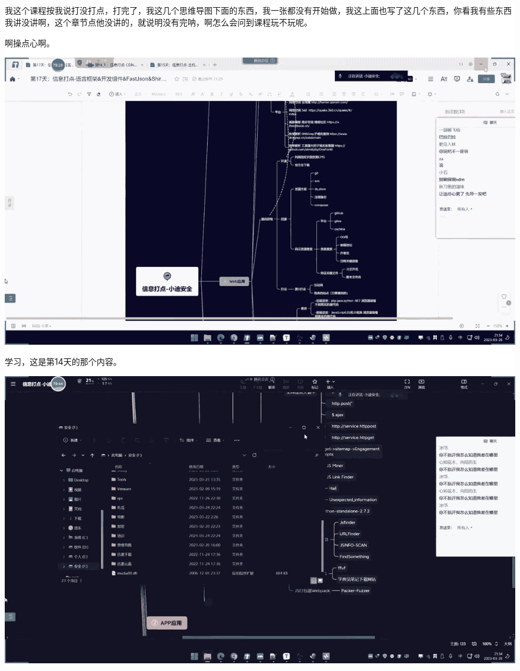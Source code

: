 我这个课程按我说打没打点，打完了，我这几个思维导图下面的东西，我一张都没有开始做，我这上面也写了这几个东西，你看我有些东西我讲没讲啊，这个章节点他没讲的，就说明没有完呐，啊怎么会问到课程玩不玩呢。

啊操点心啊。

![](img/bb2771965646bd8880a6d3555d0b2aef_339.png)

学习，这是第14天的那个内容。

![](img/bb2771965646bd8880a6d3555d0b2aef_341.png)
